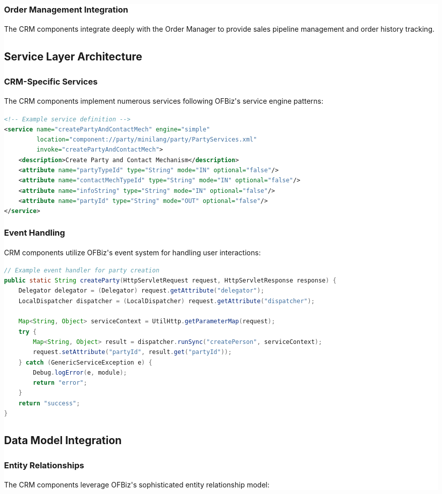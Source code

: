### Order Management Integration

The CRM components integrate deeply with the Order Manager to provide sales pipeline management and order history tracking.

## Service Layer Architecture

### CRM-Specific Services

The CRM components implement numerous services following OFBiz's service engine patterns:

```xml
<!-- Example service definition -->
<service name="createPartyAndContactMech" engine="simple"
         location="component://party/minilang/party/PartyServices.xml" 
         invoke="createPartyAndContactMech">
    <description>Create Party and Contact Mechanism</description>
    <attribute name="partyTypeId" type="String" mode="IN" optional="false"/>
    <attribute name="contactMechTypeId" type="String" mode="IN" optional="false"/>
    <attribute name="infoString" type="String" mode="IN" optional="false"/>
    <attribute name="partyId" type="String" mode="OUT" optional="false"/>
</service>
```

### Event Handling

CRM components utilize OFBiz's event system for handling user interactions:

```java
// Example event handler for party creation
public static String createParty(HttpServletRequest request, HttpServletResponse response) {
    Delegator delegator = (Delegator) request.getAttribute("delegator");
    LocalDispatcher dispatcher = (LocalDispatcher) request.getAttribute("dispatcher");
    
    Map<String, Object> serviceContext = UtilHttp.getParameterMap(request);
    try {
        Map<String, Object> result = dispatcher.runSync("createPerson", serviceContext);
        request.setAttribute("partyId", result.get("partyId"));
    } catch (GenericServiceException e) {
        Debug.logError(e, module);
        return "error";
    }
    return "success";
}
```

## Data Model Integration

### Entity Relationships

The CRM components leverage OFBiz's sophisticated entity relationship model:
